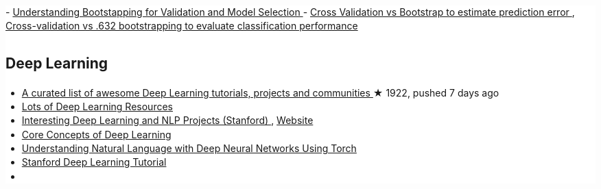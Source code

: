  </a>
 -
 <a href="http://stats.stackexchange.com/questions/14516/understanding-bootstrapping-for-validation-and-model-selection?rq=1">
  Understanding Bootstapping for Validation and Model Selection
 </a>
 -
 <a href="http://stats.stackexchange.com/questions/18348/differences-between-cross-validation-and-bootstrapping-to-estimate-the-predictio">
  Cross Validation vs Bootstrap to estimate prediction error
 </a>
 ,
 <a href="http://stats.stackexchange.com/questions/71184/cross-validation-or-bootstrapping-to-evaluate-classification-performance">
  Cross-validation vs .632 bootstrapping to evaluate classification performance
 </a>
</p>
<p>
 <a name="deep">
 </a>
</p>
<h2>
 Deep Learning
</h2>
<ul>
 <li>
  <a href="https://github.com/ChristosChristofidis/awesome-deep-learning">
   A curated list of awesome Deep Learning tutorials, projects and communities
  </a>
  <span>
   &#9733 1922, pushed 7 days ago
  </span>
 </li>
 <li>
  <a href="http://deeplearning4j.org/documentation.html">
   Lots of Deep Learning Resources
  </a>
 </li>
 <li>
  <a href="http://cs224d.stanford.edu/reports.html">
   Interesting Deep Learning and NLP Projects (Stanford)
  </a>
  ,
  <a href="http://cs224d.stanford.edu/">
   Website
  </a>
 </li>
 <li>
  <a href="http://devblogs.nvidia.com/parallelforall/deep-learning-nutshell-core-concepts/">
   Core Concepts of Deep Learning
  </a>
 </li>
 <li>
  <a href="http://devblogs.nvidia.com/parallelforall/understanding-natural-language-deep-neural-networks-using-torch/">
   Understanding Natural Language with Deep Neural Networks Using Torch
  </a>
 </li>
 <li>
  <a href="http://ufldl.stanford.edu/tutorial/">
   Stanford Deep Learning Tutorial
  </a>
 </li>
 <li>